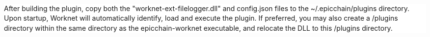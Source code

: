 After building the plugin, copy both the "worknet-ext-filelogger.dll" and config.json files to the ~/.epicchain/plugins directory. Upon startup, Worknet will automatically identify, load and execute the plugin. If preferred, you may also create a /plugins directory within the same directory as the epicchain-worknet executable, and relocate the DLL to this /plugins directory.
